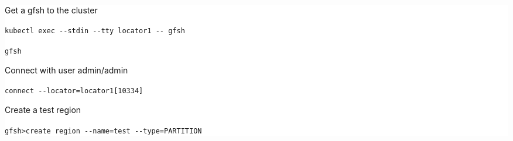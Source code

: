 
Get a gfsh  to the cluster
```shell script
kubectl exec --stdin --tty locator1 -- gfsh
```

```
gfsh
```
Connect with user admin/admin
```
connect --locator=locator1[10334]
```

Create a test region
```
gfsh>create region --name=test --type=PARTITION
```
